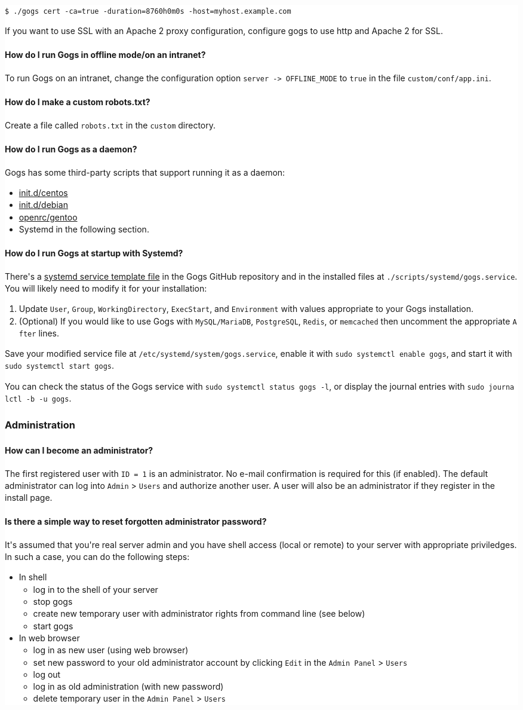 	$ ./gogs cert -ca=true -duration=8760h0m0s -host=myhost.example.com

If you want to use SSL with an Apache 2 proxy configuration, configure gogs to use http and Apache 2 for SSL.

#### How do I run Gogs in offline mode/on an intranet?

To run Gogs on an intranet, change the configuration option `server -> OFFLINE_MODE` to `true` in the file `custom/conf/app.ini`.

#### How do I make a custom robots.txt?

Create a file called `robots.txt` in the `custom` directory.

#### How do I run Gogs as a daemon?

Gogs has some third-party scripts that support running it as a daemon:

- [init.d/centos](https://github.com/gogs/gogs/blob/master/scripts/init/centos/gogs)
- [init.d/debian](https://github.com/gogs/gogs/blob/master/scripts/init/debian/gogs)
- [openrc/gentoo](https://gogs.io/docs/installation/configuration_and_run#running-as-daemon-via-init-(eg.-openrc))
- Systemd in the following section.

#### How do I run Gogs at startup with Systemd?

There's a [systemd service template file](https://github.com/gogs/gogs/blob/master/scripts/systemd/gogs.service) in the Gogs GitHub repository and in the installed files at `./scripts/systemd/gogs.service`. You will likely need to modify it for your installation:

1. Update `User`, `Group`, `WorkingDirectory`, `ExecStart`, and
   `Environment` with values appropriate to your Gogs installation.
2. (Optional) If you would like to use Gogs with `MySQL/MariaDB`, `PostgreSQL`, `Redis`, or `memcached` then uncomment the appropriate `After` lines.

Save your modified service file at `/etc/systemd/system/gogs.service`, enable it with `sudo systemctl enable gogs`, and start it with `sudo systemctl start gogs`.

You can check the status of the Gogs service with `sudo systemctl status gogs -l`, or display the journal entries with `sudo journalctl -b -u gogs`.

### Administration

#### How can I become an administrator?

The first registered user with `ID = 1` is an administrator. No e-mail confirmation is required for this (if enabled). The default administrator can log into `Admin` > `Users` and authorize another user. A user will also be an administrator if they register in the install page.

#### Is there a simple way to reset forgotten administrator password?

It's assumed that you're real server admin and you have shell access (local or remote) to your server with appropriate priviledges.
In such a case, you can do the following steps:

- In shell
  - log in to the shell of your server
  - stop gogs
  - create new temporary user with administrator rights from command line (see below)
  - start gogs
- In web browser
  - log in as new user (using web browser)
  - set new password to your old administrator account by clicking `Edit` in the `Admin Panel` > `Users`
  - log out
  - log in as old administration (with new password)
  - delete temporary user in the `Admin Panel` > `Users`
